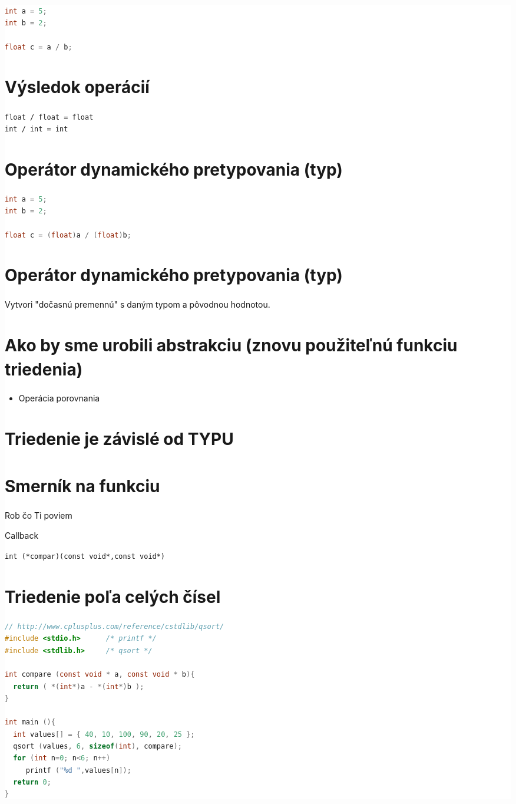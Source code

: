 ``` c
int a = 5;
int b = 2;

float c = a / b;
```

# Výsledok operácií

    float / float = float
    int / int = int

# Operátor dynamického pretypovania (typ)

``` c
int a = 5;
int b = 2;

float c = (float)a / (float)b;
```

# Operátor dynamického pretypovania (typ)

Vytvori "dočasnú premennú" s daným typom a pôvodnou hodnotou.

# Ako by sme urobili abstrakciu (znovu použiteľnú funkciu triedenia)

  - Operácia porovnania

# Triedenie je závislé od TYPU

# Smerník na funkciu

Rob čo Ti poviem

Callback

    int (*compar)(const void*,const void*)

# Triedenie poľa celých čísel

``` c
// http://www.cplusplus.com/reference/cstdlib/qsort/
#include <stdio.h>      /* printf */
#include <stdlib.h>     /* qsort */

int compare (const void * a, const void * b){
  return ( *(int*)a - *(int*)b );
}

int main (){
  int values[] = { 40, 10, 100, 90, 20, 25 };
  qsort (values, 6, sizeof(int), compare);
  for (int n=0; n<6; n++)
     printf ("%d ",values[n]);
  return 0;
}
```

